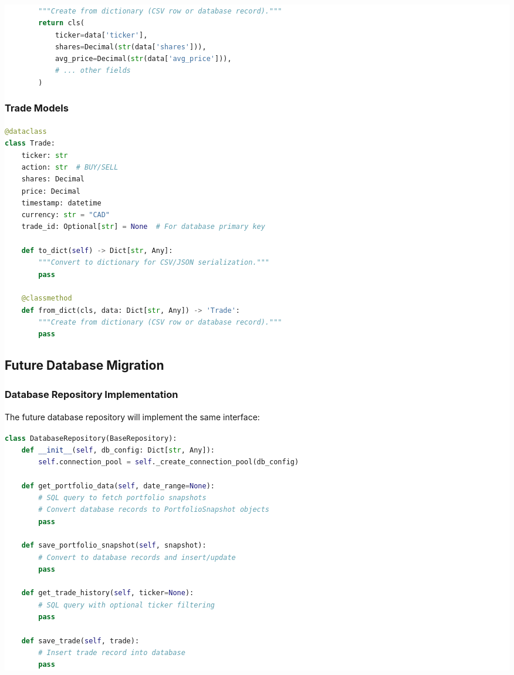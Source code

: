```python
        """Create from dictionary (CSV row or database record)."""
        return cls(
            ticker=data['ticker'],
            shares=Decimal(str(data['shares'])),
            avg_price=Decimal(str(data['avg_price'])),
            # ... other fields
        )
```

### Trade Models

```python
@dataclass
class Trade:
    ticker: str
    action: str  # BUY/SELL
    shares: Decimal
    price: Decimal
    timestamp: datetime
    currency: str = "CAD"
    trade_id: Optional[str] = None  # For database primary key
    
    def to_dict(self) -> Dict[str, Any]:
        """Convert to dictionary for CSV/JSON serialization."""
        pass
    
    @classmethod
    def from_dict(cls, data: Dict[str, Any]) -> 'Trade':
        """Create from dictionary (CSV row or database record)."""
        pass
```

## Future Database Migration

### Database Repository Implementation

The future database repository will implement the same interface:

```python
class DatabaseRepository(BaseRepository):
    def __init__(self, db_config: Dict[str, Any]):
        self.connection_pool = self._create_connection_pool(db_config)
    
    def get_portfolio_data(self, date_range=None):
        # SQL query to fetch portfolio snapshots
        # Convert database records to PortfolioSnapshot objects
        pass
    
    def save_portfolio_snapshot(self, snapshot):
        # Convert to database records and insert/update
        pass
    
    def get_trade_history(self, ticker=None):
        # SQL query with optional ticker filtering
        pass
    
    def save_trade(self, trade):
        # Insert trade record into database
        pass
```
